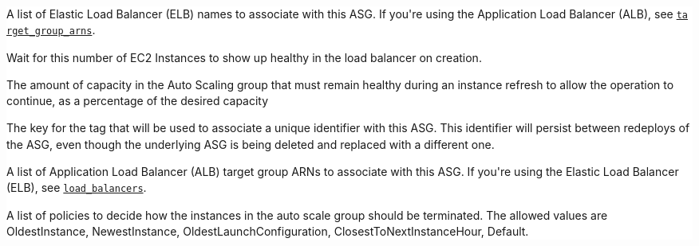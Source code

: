 </HclListItemTypeDetails>
<HclListItemDefaultValue defaultValue="null"/>
</HclListItem>

<HclListItem name="load_balancers" requirement="optional" type="list(string)">
<HclListItemDescription>

A list of Elastic Load Balancer (ELB) names to associate with this ASG. If you're using the Application Load Balancer (ALB), see <a href="#target_group_arns"><code>target_group_arns</code></a>.

</HclListItemDescription>
<HclListItemDefaultValue defaultValue="[]"/>
</HclListItem>

<HclListItem name="min_elb_capacity" requirement="optional" type="number">
<HclListItemDescription>

Wait for this number of EC2 Instances to show up healthy in the load balancer on creation.

</HclListItemDescription>
<HclListItemDefaultValue defaultValue="0"/>
</HclListItem>

<HclListItem name="min_healthy_percentage" requirement="optional" type="number">
<HclListItemDescription>

The amount of capacity in the Auto Scaling group that must remain healthy during an instance refresh to allow the operation to continue, as a percentage of the desired capacity

</HclListItemDescription>
<HclListItemDefaultValue defaultValue="null"/>
</HclListItem>

<HclListItem name="tag_asg_id_key" requirement="optional" type="string">
<HclListItemDescription>

The key for the tag that will be used to associate a unique identifier with this ASG. This identifier will persist between redeploys of the ASG, even though the underlying ASG is being deleted and replaced with a different one.

</HclListItemDescription>
<HclListItemDefaultValue defaultValue="&quot;AsgId&quot;"/>
</HclListItem>

<HclListItem name="target_group_arns" requirement="optional" type="list(string)">
<HclListItemDescription>

A list of Application Load Balancer (ALB) target group ARNs to associate with this ASG. If you're using the Elastic Load Balancer (ELB), see <a href="#load_balancers"><code>load_balancers</code></a>.

</HclListItemDescription>
<HclListItemDefaultValue defaultValue="[]"/>
</HclListItem>

<HclListItem name="termination_policies" requirement="optional" type="list(string)">
<HclListItemDescription>

A list of policies to decide how the instances in the auto scale group should be terminated. The allowed values are OldestInstance, NewestInstance, OldestLaunchConfiguration, ClosestToNextInstanceHour, Default.
